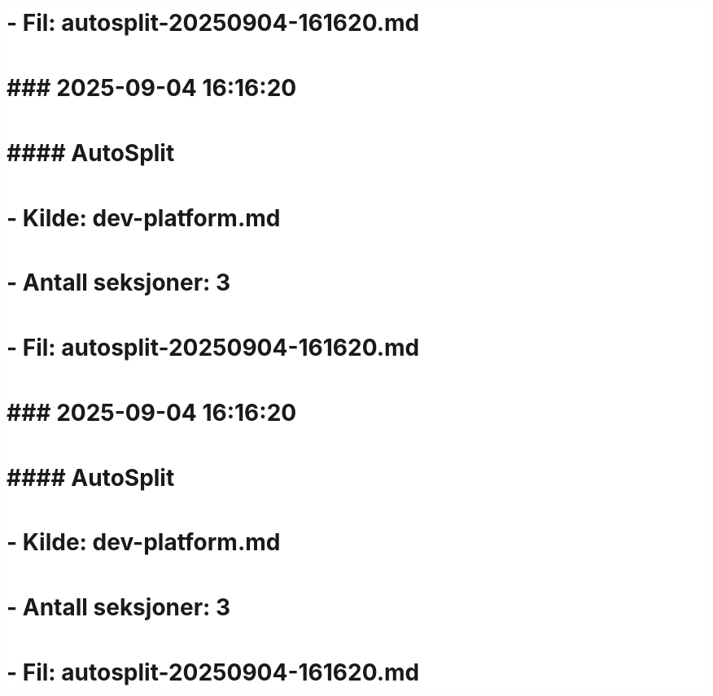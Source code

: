 # \- Fil: autosplit-20250904-161620.md

#

#

#

#

# \### 2025-09-04 16:16:20

# \#### AutoSplit

# \- Kilde: dev-platform.md

# \- Antall seksjoner: 3

# \- Fil: autosplit-20250904-161620.md

#

#

#

#

# \### 2025-09-04 16:16:20

# \#### AutoSplit

# \- Kilde: dev-platform.md

# \- Antall seksjoner: 3

# \- Fil: autosplit-20250904-161620.md

#

#

#
